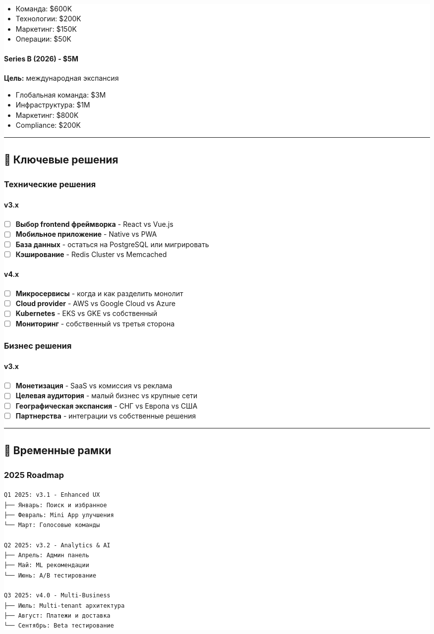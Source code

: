 - Команда: $600K
- Технологии: $200K
- Маркетинг: $150K
- Операции: $50K

#### Series B (2026) - $5M

**Цель:** международная экспансия

- Глобальная команда: $3M
- Инфраструктура: $1M
- Маркетинг: $800K
- Compliance: $200K

---

## 🎯 Ключевые решения

### Технические решения

#### v3.x

- [ ] **Выбор frontend фреймворка** - React vs Vue.js
- [ ] **Мобильное приложение** - Native vs PWA
- [ ] **База данных** - остаться на PostgreSQL или мигрировать
- [ ] **Кэширование** - Redis Cluster vs Memcached

#### v4.x

- [ ] **Микросервисы** - когда и как разделить монолит
- [ ] **Cloud provider** - AWS vs Google Cloud vs Azure
- [ ] **Kubernetes** - EKS vs GKE vs собственный
- [ ] **Мониторинг** - собственный vs третья сторона

### Бизнес решения

#### v3.x

- [ ] **Монетизация** - SaaS vs комиссия vs реклама
- [ ] **Целевая аудитория** - малый бизнес vs крупные сети
- [ ] **Географическая экспансия** - СНГ vs Европа vs США
- [ ] **Партнерства** - интеграции vs собственные решения

---

## 📅 Временные рамки

### 2025 Roadmap

```
Q1 2025: v3.1 - Enhanced UX
├── Январь: Поиск и избранное
├── Февраль: Mini App улучшения
└── Март: Голосовые команды

Q2 2025: v3.2 - Analytics & AI
├── Апрель: Админ панель
├── Май: ML рекомендации
└── Июнь: A/B тестирование

Q3 2025: v4.0 - Multi-Business
├── Июль: Multi-tenant архитектура
├── Август: Платежи и доставка
└── Сентябрь: Beta тестирование

```
